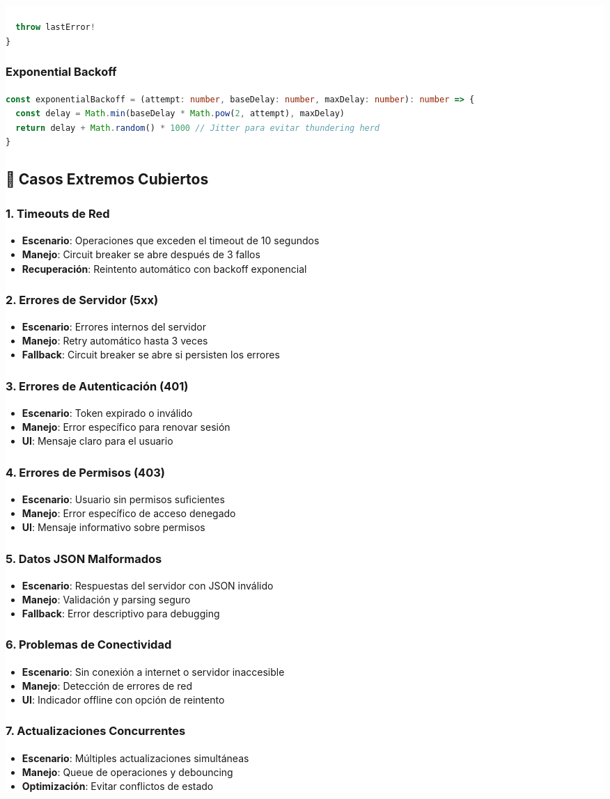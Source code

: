 ```typescript
  
  throw lastError!
}
```

### Exponential Backoff
```typescript
const exponentialBackoff = (attempt: number, baseDelay: number, maxDelay: number): number => {
  const delay = Math.min(baseDelay * Math.pow(2, attempt), maxDelay)
  return delay + Math.random() * 1000 // Jitter para evitar thundering herd
}
```

## 🧪 Casos Extremos Cubiertos

### 1. Timeouts de Red
- **Escenario**: Operaciones que exceden el timeout de 10 segundos
- **Manejo**: Circuit breaker se abre después de 3 fallos
- **Recuperación**: Reintento automático con backoff exponencial

### 2. Errores de Servidor (5xx)
- **Escenario**: Errores internos del servidor
- **Manejo**: Retry automático hasta 3 veces
- **Fallback**: Circuit breaker se abre si persisten los errores

### 3. Errores de Autenticación (401)
- **Escenario**: Token expirado o inválido
- **Manejo**: Error específico para renovar sesión
- **UI**: Mensaje claro para el usuario

### 4. Errores de Permisos (403)
- **Escenario**: Usuario sin permisos suficientes
- **Manejo**: Error específico de acceso denegado
- **UI**: Mensaje informativo sobre permisos

### 5. Datos JSON Malformados
- **Escenario**: Respuestas del servidor con JSON inválido
- **Manejo**: Validación y parsing seguro
- **Fallback**: Error descriptivo para debugging

### 6. Problemas de Conectividad
- **Escenario**: Sin conexión a internet o servidor inaccesible
- **Manejo**: Detección de errores de red
- **UI**: Indicador offline con opción de reintento

### 7. Actualizaciones Concurrentes
- **Escenario**: Múltiples actualizaciones simultáneas
- **Manejo**: Queue de operaciones y debouncing
- **Optimización**: Evitar conflictos de estado
